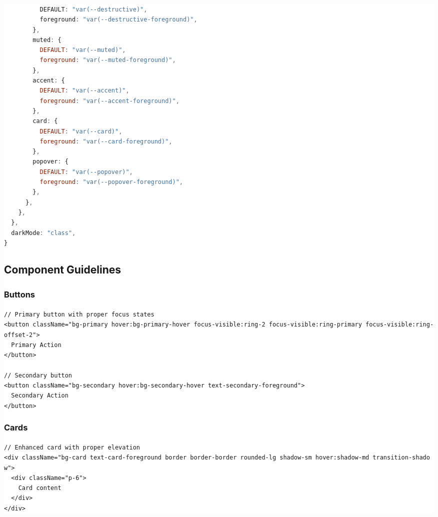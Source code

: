 ```js
          DEFAULT: "var(--destructive)",
          foreground: "var(--destructive-foreground)",
        },
        muted: {
          DEFAULT: "var(--muted)",
          foreground: "var(--muted-foreground)",
        },
        accent: {
          DEFAULT: "var(--accent)",
          foreground: "var(--accent-foreground)",
        },
        card: {
          DEFAULT: "var(--card)",
          foreground: "var(--card-foreground)",
        },
        popover: {
          DEFAULT: "var(--popover)",
          foreground: "var(--popover-foreground)",
        },
      },
    },
  },
  darkMode: "class",
}
```

## Component Guidelines

### Buttons

```tsx
// Primary button with proper focus states
<button className="bg-primary hover:bg-primary-hover focus-visible:ring-2 focus-visible:ring-primary focus-visible:ring-offset-2">
  Primary Action
</button>

// Secondary button
<button className="bg-secondary hover:bg-secondary-hover text-secondary-foreground">
  Secondary Action
</button>
```

### Cards

```tsx
// Enhanced card with proper elevation
<div className="bg-card text-card-foreground border border-border rounded-lg shadow-sm hover:shadow-md transition-shadow">
  <div className="p-6">
    Card content
  </div>
</div>
```
